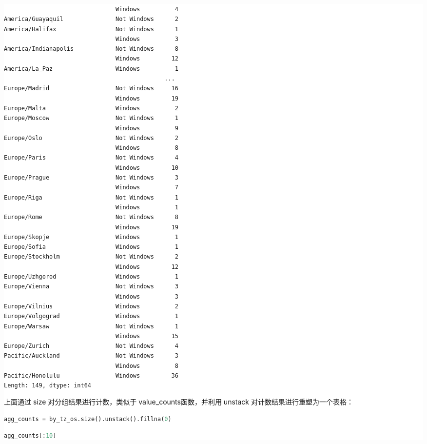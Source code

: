                                     Windows          4
    America/Guayaquil               Not Windows      2
    America/Halifax                 Not Windows      1
                                    Windows          3
    America/Indianapolis            Not Windows      8
                                    Windows         12
    America/La_Paz                  Windows          1
                                                  ...
    Europe/Madrid                   Not Windows     16
                                    Windows         19
    Europe/Malta                    Windows          2
    Europe/Moscow                   Not Windows      1
                                    Windows          9
    Europe/Oslo                     Not Windows      2
                                    Windows          8
    Europe/Paris                    Not Windows      4
                                    Windows         10
    Europe/Prague                   Not Windows      3
                                    Windows          7
    Europe/Riga                     Not Windows      1
                                    Windows          1
    Europe/Rome                     Not Windows      8
                                    Windows         19
    Europe/Skopje                   Windows          1
    Europe/Sofia                    Windows          1
    Europe/Stockholm                Not Windows      2
                                    Windows         12
    Europe/Uzhgorod                 Windows          1
    Europe/Vienna                   Not Windows      3
                                    Windows          3
    Europe/Vilnius                  Windows          2
    Europe/Volgograd                Windows          1
    Europe/Warsaw                   Not Windows      1
                                    Windows         15
    Europe/Zurich                   Not Windows      4
    Pacific/Auckland                Not Windows      3
                                    Windows          8
    Pacific/Honolulu                Windows         36
    Length: 149, dtype: int64



上面通过 size 对分组结果进行计数，类似于 value_counts函数，并利用 unstack 对计数结果进行重塑为一个表格：


```Python
agg_counts = by_tz_os.size().unstack().fillna(0)
```


```Python
agg_counts[:10]
```


